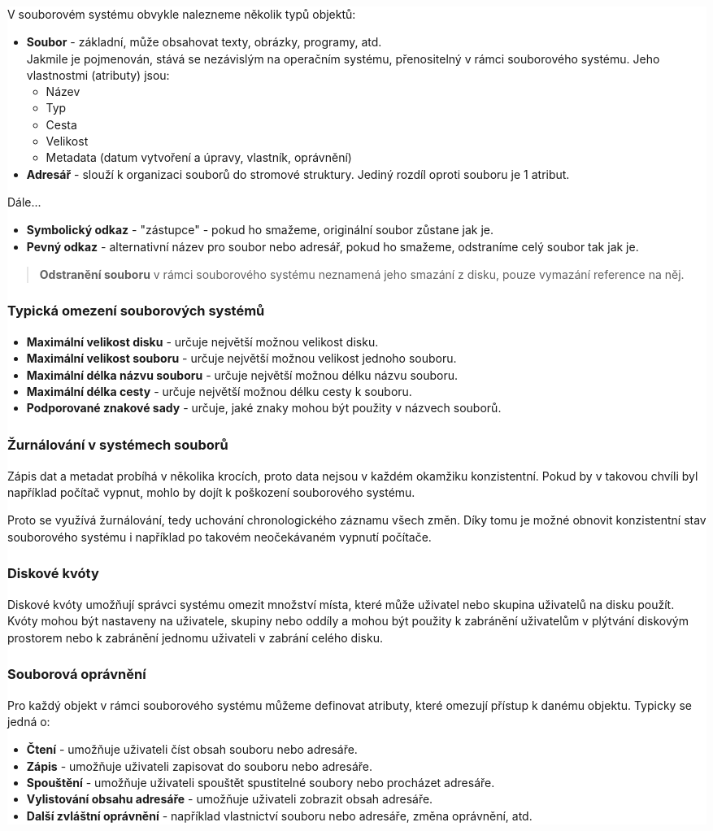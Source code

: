 V souborovém systému obvykle nalezneme několik typů objektů:
- **Soubor** - základní, může obsahovat texty, obrázky, programy, atd. <br>
Jakmile je pojmenován, stává se nezávislým na operačním systému, přenositelný v rámci souborového systému.
Jeho vlastnostmi (atributy) jsou:
  - Název
  - Typ
  - Cesta
  - Velikost
  - Metadata (datum vytvoření a úpravy, vlastník, oprávnění)
- **Adresář** - slouží k organizaci souborů do stromové struktury. Jediný rozdíl oproti souboru je 1 atribut. <br>

Dále...
- **Symbolický odkaz** - "zástupce" - pokud ho smažeme, originální soubor zůstane jak je.
- **Pevný odkaz** - alternativní název pro soubor nebo adresář, pokud ho smažeme, odstraníme celý soubor tak jak je.


> **Odstranění souboru** v rámci souborového systému neznamená jeho smazání z disku, pouze vymazání reference na něj.

### Typická omezení souborových systémů
- **Maximální velikost disku** - určuje největší možnou velikost disku.
- **Maximální velikost souboru** - určuje největší možnou velikost jednoho souboru.
- **Maximální délka názvu souboru** - určuje největší možnou délku názvu souboru.
- **Maximální délka cesty** - určuje největší možnou délku cesty k souboru.
- **Podporované znakové sady** - určuje, jaké znaky mohou být použity v názvech souborů.


### Žurnálování v systémech souborů

Zápis dat a metadat probíhá v několika krocích, proto data nejsou v každém okamžiku konzistentní.
Pokud by v takovou chvíli byl například počítač vypnut, mohlo by dojít k poškození souborového systému.

Proto se využívá žurnálování, tedy uchování chronologického záznamu všech změn. Díky tomu je možné obnovit konzistentní stav
souborového systému i například po takovém neočekávaném vypnutí počítače.


### Diskové kvóty
Diskové kvóty umožňují správci systému omezit množství místa, které může uživatel nebo skupina uživatelů na disku použít.
Kvóty mohou být nastaveny na uživatele, skupiny nebo oddíly a mohou být použity k zabránění uživatelům v plýtvání diskovým prostorem
nebo k zabránění jednomu uživateli v zabrání celého disku.


### Souborová oprávnění
Pro každý objekt v rámci souborového systému můžeme definovat atributy, které omezují přístup k danému objektu.
Typicky se jedná o:
- **Čtení** - umožňuje uživateli číst obsah souboru nebo adresáře.
- **Zápis** - umožňuje uživateli zapisovat do souboru nebo adresáře.
- **Spouštění** - umožňuje uživateli spouštět spustitelné soubory nebo procházet adresáře.
- **Vylistování obsahu adresáře** - umožňuje uživateli zobrazit obsah adresáře.
- **Další zvláštní oprávnění** - například vlastnictví souboru nebo adresáře, změna oprávnění, atd.
